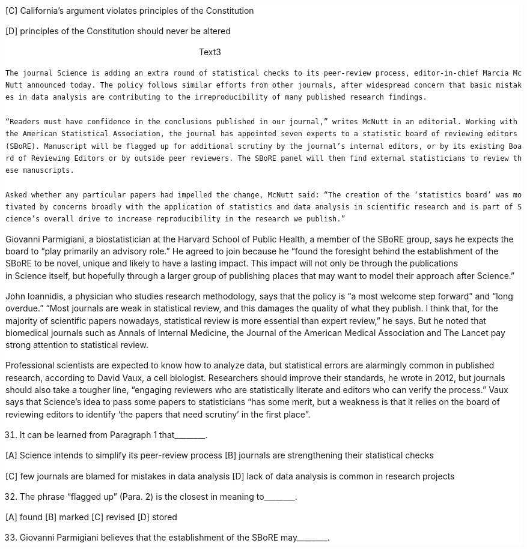[C] California’s argument violates principles of the Constitution

[D] principles of the Constitution should never be altered



　　　　　　　　　　　　　　　　　　　　　　　Text3

    The journal Science is adding an extra round of statistical checks to its peer-review process, editor-in-chief Marcia McNutt announced today. The policy follows similar efforts from other journals, after widespread concern that basic mistakes in data analysis are contributing to the irreproducibility of many published research findings.

    “Readers must have confidence in the conclusions published in our journal,” writes McNutt in an editorial. Working with the American Statistical Association, the journal has appointed seven experts to a statistic board of reviewing editors (SBoRE). Manuscript will be flagged up for additional scrutiny by the journal’s internal editors, or by its existing Board of Reviewing Editors or by outside peer reviewers. The SBoRE panel will then find external statisticians to review these manuscripts.

    Asked whether any particular papers had impelled the change, McNutt said: “The creation of the ‘statistics board’ was motivated by concerns broadly with the application of statistics and data analysis in scientific research and is part of Science’s overall drive to increase reproducibility in the research we publish.”

   Giovanni Parmigiani, a biostatistician at the Harvard School of Public Health, a member of the SBoRE group, says he expects the board to “play primarily an advisory role.” He agreed to join because he “found the foresight behind the establishment of the SBoRE to be novel, unique and likely to have a lasting impact. This impact will not only be through the publications in Science itself, but hopefully through a larger group of publishing places that may want to model their approach after Science.”

   John Ioannidis, a physician who studies research methodology, says that the policy is “a most welcome step forward” and “long overdue.” “Most journals are weak in statistical review, and this damages the quality of what they publish. I think that, for the majority of scientific papers nowadays, statistical review is more essential than expert review,” he says. But he noted that biomedical journals such as Annals of Internal Medicine, the Journal of the American Medical Association and The Lancet pay strong attention to statistical review.

   Professional scientists are expected to know how to analyze data, but statistical errors are alarmingly common in published research, according to David Vaux, a cell biologist. Researchers should improve their standards, he wrote in 2012, but journals should also take a tougher line, “engaging reviewers who are statistically literate and editors who can verify the process.” Vaux says that Science’s idea to pass some papers to statisticians “has some merit, but a weakness is that it relies on the board of reviewing editors to identify ‘the papers that need scrutiny’ in the first place”.

31. It can be learned from Paragraph 1 that________.

[A] Science intends to simplify its peer-review process	[B] journals are strengthening their statistical checks

[C] few journals are blamed for mistakes in data analysis	[D] lack of data analysis is common in research projects

32. The phrase “flagged up” (Para. 2) is the closest in meaning to________.

[A] found      [B] marked     [C] revised     [D] stored

33. Giovanni Parmigiani believes that the establishment of the SBoRE may________.
